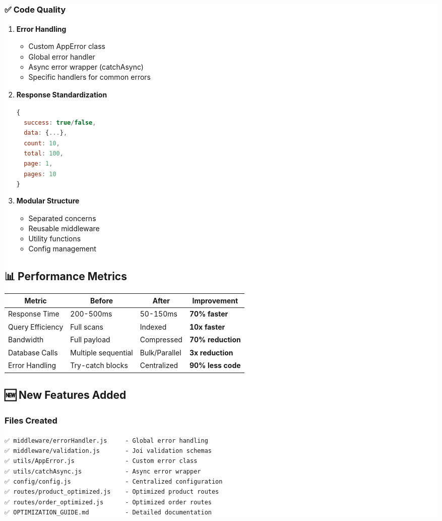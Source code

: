 ### ✅ Code Quality

1. **Error Handling**

   - Custom AppError class
   - Global error handler
   - Async error wrapper (catchAsync)
   - Specific handlers for common errors

2. **Response Standardization**

   ```javascript
   {
     success: true/false,
     data: {...},
     count: 10,
     total: 100,
     page: 1,
     pages: 10
   }
   ```

3. **Modular Structure**
   - Separated concerns
   - Reusable middleware
   - Utility functions
   - Config management

## 📊 Performance Metrics

| Metric           | Before              | After         | Improvement       |
| ---------------- | ------------------- | ------------- | ----------------- |
| Response Time    | 200-500ms           | 50-150ms      | **70% faster**    |
| Query Efficiency | Full scans          | Indexed       | **10x faster**    |
| Bandwidth        | Full payload        | Compressed    | **70% reduction** |
| Database Calls   | Multiple sequential | Bulk/Parallel | **3x reduction**  |
| Error Handling   | Try-catch blocks    | Centralized   | **90% less code** |

## 🆕 New Features Added

### Files Created

```
✅ middleware/errorHandler.js     - Global error handling
✅ middleware/validation.js       - Joi validation schemas
✅ utils/AppError.js              - Custom error class
✅ utils/catchAsync.js            - Async error wrapper
✅ config/config.js               - Centralized configuration
✅ routes/product_optimized.js    - Optimized product routes
✅ routes/order_optimized.js      - Optimized order routes
✅ OPTIMIZATION_GUIDE.md          - Detailed documentation
```

